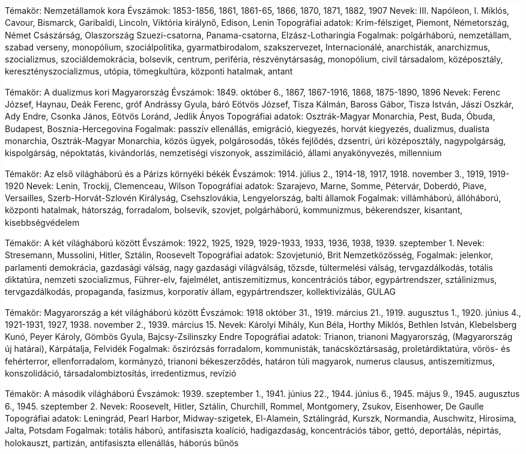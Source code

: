 
 
Témakör: Nemzetállamok kora
Évszámok: 1853-1856, 1861, 1861-65, 1866, 1870, 1871, 1882, 1907
Nevek: III. Napóleon, I. Miklós, Cavour, Bismarck, Garibaldi, Lincoln, Viktória királynő, Edison, Lenin
Topográfiai adatok: Krím-félsziget, Piemont, Németország, Német Császárság, Olaszország Szuezi-csatorna, Panama-csatorna, Elzász-Lotharingia
Fogalmak: polgárháború, nemzetállam, szabad verseny, monopólium, szociálpolitika, gyarmatbirodalom, szakszervezet, Internacionálé, anarchisták, anarchizmus, szocializmus, szociáldemokrácia, bolsevik, centrum, periféria, részvénytársaság, monopólium, civil társadalom, középosztály, keresztényszocializmus, utópia, tömegkultúra, központi hatalmak, antant

Témakör: A dualizmus kori Magyarország
Évszámok: 1849. október 6., 1867, 1867-1916, 1868, 1875-1890, 1896
Nevek: Ferenc József, Haynau, Deák Ferenc, gróf Andrássy Gyula, báró Eötvös József, Tisza Kálmán, Baross Gábor, Tisza István, Jászi Oszkár, Ady Endre, Csonka János, Eötvös Loránd, Jedlik Ányos
Topográfiai adatok: Osztrák-Magyar Monarchia, Pest, Buda, Óbuda, Budapest, Bosznia-Hercegovina
Fogalmak: passzív ellenállás, emigráció, kiegyezés, horvát kiegyezés, dualizmus, dualista monarchia, Osztrák-Magyar Monarchia, közös ügyek, polgárosodás, tőkés fejlődés, dzsentri, úri középosztály, nagypolgárság, kispolgárság, népoktatás, kivándorlás, nemzetiségi viszonyok, asszimiláció, állami anyakönyvezés, millennium

Témakör: Az első világháború és a Párizs környéki békék
Évszámok: 1914. július 2., 1914-18, 1917, 1918. november 3., 1919, 1919-1920
Nevek: Lenin, Trockij, Clemenceau, Wilson
Topográfiai adatok: Szarajevo, Marne, Somme, Pétervár, Doberdó, Piave, Versailles, Szerb-Horvát-Szlovén Királyság, Csehszlovákia, Lengyelország, balti államok
Fogalmak: villámháború, állóháború, központi hatalmak, hátország, forradalom, bolsevik, szovjet, polgárháború, kommunizmus, békerendszer, kisantant, kisebbségvédelem

Témakör: A két világháború között
Évszámok: 1922, 1925, 1929, 1929-1933, 1933, 1936, 1938, 1939. szeptember 1.
Nevek: Stresemann, Mussolini, Hitler, Sztálin, Roosevelt
Topográfiai adatok: Szovjetunió, Brit Nemzetközösség,
Fogalmak: jelenkor, parlamenti demokrácia, gazdasági válság, nagy gazdasági világválság, tőzsde, túltermelési válság, tervgazdálkodás, totális diktatúra, nemzeti szocializmus, Führer-elv, fajelmélet, antiszemitizmus, koncentrációs tábor, egypártrendszer, sztálinizmus, tervgazdálkodás, propaganda, fasizmus, korporatív állam, egypártrendszer, kollektivizálás, GULAG

 
Témakör: Magyarország a két világháború között
Évszámok: 1918 október 31., 1919. március 21., 1919. augusztus 1., 1920. június 4., 1921-1931, 1927, 1938. november 2., 1939. március 15.
Nevek: Károlyi Mihály, Kun Béla, Horthy Miklós, Bethlen István, Klebelsberg Kunó, Peyer Károly, Gömbös Gyula, Bajcsy-Zsilinszky Endre
Topográfiai adatok: Trianon, trianoni Magyarország, (Magyarország új határai), Kárpátalja, Felvidék
Fogalmak: őszirózsás forradalom, kommunisták, tanácsköztársaság, proletárdiktatúra, vörös- és fehérterror, ellenforradalom, kormányzó, trianoni békeszerződés, határon túli magyarok, numerus clausus, antiszemitizmus, konszolidáció, társadalombiztosítás, irredentizmus, revízió

Témakör: A második világháború
Évszámok: 1939. szeptember 1., 1941. június 22., 1944. június 6., 1945. május 9., 1945. augusztus 6., 1945. szeptember 2.
Nevek: Roosevelt, Hitler, Sztálin, Churchill, Rommel, Montgomery, Zsukov, Eisenhower, De Gaulle
Topográfiai adatok: Leningrád, Pearl Harbor, Midway-szigetek, El-Alamein, Sztálingrád, Kurszk, Normandia, Auschwitz, Hirosima, Jalta, Potsdam
Fogalmak: totális háború, antifasiszta koalíció, hadigazdaság, koncentrációs tábor, gettó, deportálás, népirtás, holokauszt, partizán, antifasiszta ellenállás, háborús bűnös

